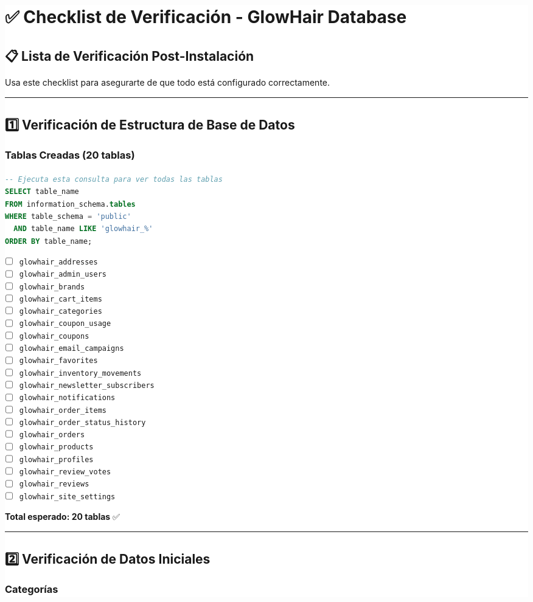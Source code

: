 # ✅ Checklist de Verificación - GlowHair Database

## 📋 Lista de Verificación Post-Instalación

Usa este checklist para asegurarte de que todo está configurado correctamente.

---

## 1️⃣ Verificación de Estructura de Base de Datos

### Tablas Creadas (20 tablas)

```sql
-- Ejecuta esta consulta para ver todas las tablas
SELECT table_name 
FROM information_schema.tables 
WHERE table_schema = 'public' 
  AND table_name LIKE 'glowhair_%'
ORDER BY table_name;
```

- [ ] `glowhair_addresses`
- [ ] `glowhair_admin_users`
- [ ] `glowhair_brands`
- [ ] `glowhair_cart_items`
- [ ] `glowhair_categories`
- [ ] `glowhair_coupon_usage`
- [ ] `glowhair_coupons`
- [ ] `glowhair_email_campaigns`
- [ ] `glowhair_favorites`
- [ ] `glowhair_inventory_movements`
- [ ] `glowhair_newsletter_subscribers`
- [ ] `glowhair_notifications`
- [ ] `glowhair_order_items`
- [ ] `glowhair_order_status_history`
- [ ] `glowhair_orders`
- [ ] `glowhair_products`
- [ ] `glowhair_profiles`
- [ ] `glowhair_review_votes`
- [ ] `glowhair_reviews`
- [ ] `glowhair_site_settings`

**Total esperado: 20 tablas** ✅

---

## 2️⃣ Verificación de Datos Iniciales

### Categorías
